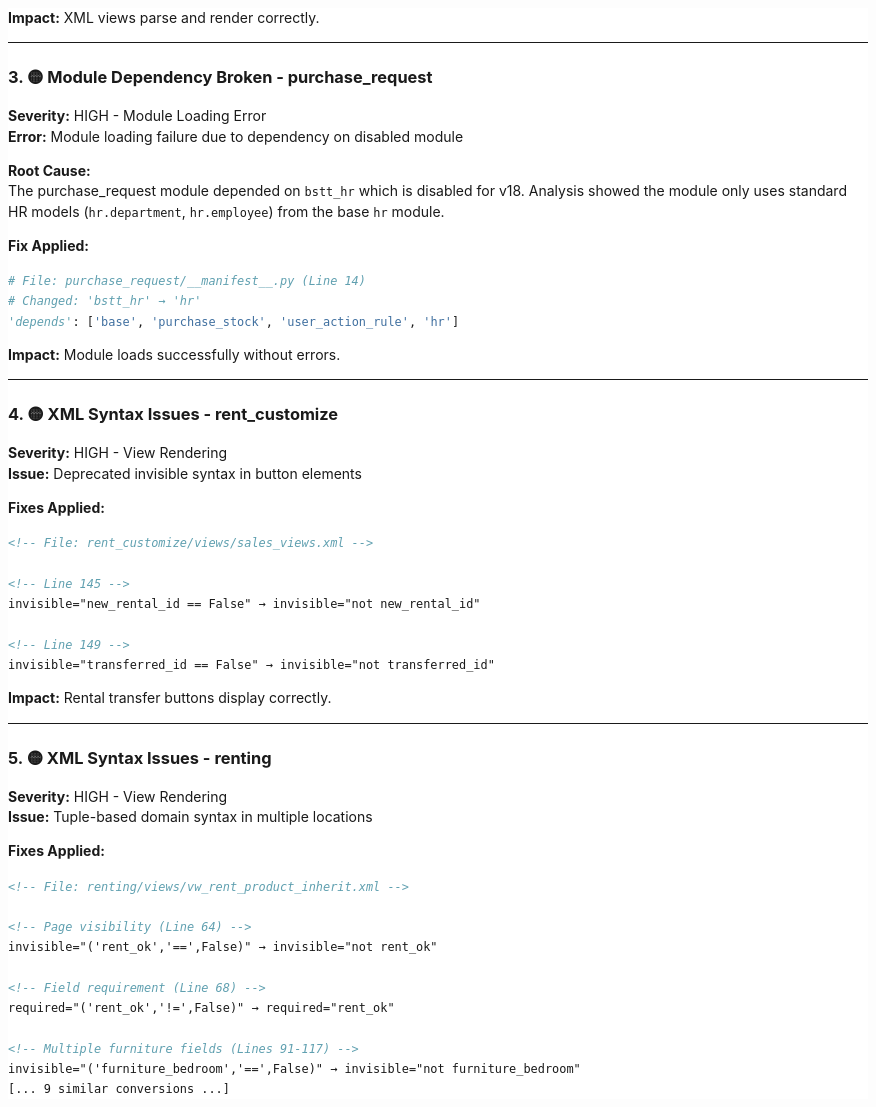 **Impact:** XML views parse and render correctly.

---

### 3. 🟡 Module Dependency Broken - purchase_request
**Severity:** HIGH - Module Loading Error  
**Error:** Module loading failure due to dependency on disabled module

**Root Cause:**  
The purchase_request module depended on `bstt_hr` which is disabled for v18. Analysis showed the module only uses standard HR models (`hr.department`, `hr.employee`) from the base `hr` module.

**Fix Applied:**
```python
# File: purchase_request/__manifest__.py (Line 14)
# Changed: 'bstt_hr' → 'hr'
'depends': ['base', 'purchase_stock', 'user_action_rule', 'hr']
```

**Impact:** Module loads successfully without errors.

---

### 4. 🟡 XML Syntax Issues - rent_customize
**Severity:** HIGH - View Rendering  
**Issue:** Deprecated invisible syntax in button elements

**Fixes Applied:**
```xml
<!-- File: rent_customize/views/sales_views.xml -->

<!-- Line 145 -->
invisible="new_rental_id == False" → invisible="not new_rental_id"

<!-- Line 149 -->
invisible="transferred_id == False" → invisible="not transferred_id"
```

**Impact:** Rental transfer buttons display correctly.

---

### 5. 🟡 XML Syntax Issues - renting
**Severity:** HIGH - View Rendering  
**Issue:** Tuple-based domain syntax in multiple locations

**Fixes Applied:**
```xml
<!-- File: renting/views/vw_rent_product_inherit.xml -->

<!-- Page visibility (Line 64) -->
invisible="('rent_ok','==',False)" → invisible="not rent_ok"

<!-- Field requirement (Line 68) -->
required="('rent_ok','!=',False)" → required="rent_ok"

<!-- Multiple furniture fields (Lines 91-117) -->
invisible="('furniture_bedroom','==',False)" → invisible="not furniture_bedroom"
[... 9 similar conversions ...]
```
